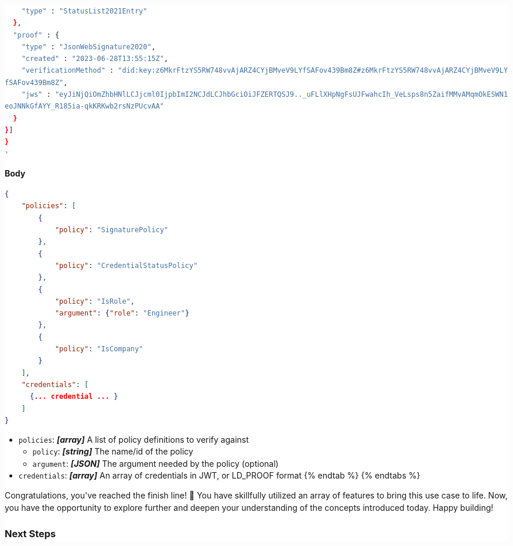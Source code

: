 ```bash
    "type" : "StatusList2021Entry"
  },
  "proof" : {
    "type" : "JsonWebSignature2020",
    "created" : "2023-06-28T13:55:15Z",
    "verificationMethod" : "did:key:z6MkrFtzYS5RW748vvAjARZ4CYjBMveV9LYfSAFov439Bm8Z#z6MkrFtzYS5RW748vvAjARZ4CYjBMveV9LYfSAFov439Bm8Z",
    "jws" : "eyJiNjQiOmZhbHNlLCJjcml0IjpbImI2NCJdLCJhbGciOiJFZERTQSJ9.._uFLlXHpNgFsUJFwahcIh_VeLsps8n5ZaifMMvAMqmOkESWN1eoJNNkGfAYY_R185ia-qkKRKwb2rsNzPUcvAA"
  }
}]
}
'
```

**Body**

```json
{
    "policies": [
        {
            "policy": "SignaturePolicy"
        },
        {
            "policy": "CredentialStatusPolicy"
        },
        {
            "policy": "IsRole",
            "argument": {"role": "Engineer"}
        },
        {
            "policy": "IsCompany"
        }
    ],
    "credentials": [
      {... credential ... }
    ]
}

```

- `policies`: _**\[array]**_ A list of policy definitions to verify against
  - `policy`: _**\[string]**_ The name/id of the policy
  - `argument`: _**\[JSON]**_ The argument needed by the policy (optional)
- `credentials`: _**\[array]**_ An array of credentials in JWT, or LD_PROOF format
  {% endtab %}
  {% endtabs %}

Congratulations, you've reached the finish line! 🎉 You have skillfully utilized an array of features to bring this use case to life. Now, you have the opportunity to explore further and deepen your understanding of the concepts introduced today. Happy building!

### Next Steps
